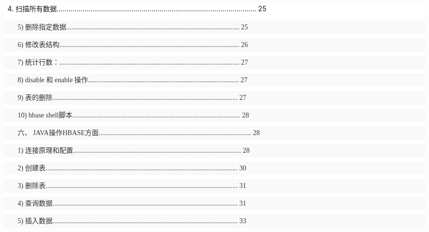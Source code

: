 4) 扫描所有数据..................................................................................................... 25</p>
<p style="border-width:0px; padding-top:0px; padding-bottom:0px; margin-top:0px; margin-bottom:8px; list-style:none; text-indent:2em; color:rgb(51,51,51); font-family:宋体; font-size:14px; line-height:28px; background-color:rgb(249,249,249)">
5) 删除指定数据..................................................................................................... 25</p>
<p style="border-width:0px; padding-top:0px; padding-bottom:0px; margin-top:0px; margin-bottom:8px; list-style:none; text-indent:2em; color:rgb(51,51,51); font-family:宋体; font-size:14px; line-height:28px; background-color:rgb(249,249,249)">
6) 修改表结构......................................................................................................... 26</p>
<p style="border-width:0px; padding-top:0px; padding-bottom:0px; margin-top:0px; margin-bottom:8px; list-style:none; text-indent:2em; color:rgb(51,51,51); font-family:宋体; font-size:14px; line-height:28px; background-color:rgb(249,249,249)">
7) 统计行数：......................................................................................................... 27</p>
<p style="border-width:0px; padding-top:0px; padding-bottom:0px; margin-top:0px; margin-bottom:8px; list-style:none; text-indent:2em; color:rgb(51,51,51); font-family:宋体; font-size:14px; line-height:28px; background-color:rgb(249,249,249)">
8) disable 和 enable 操作........................................................................................ 27</p>
<p style="border-width:0px; padding-top:0px; padding-bottom:0px; margin-top:0px; margin-bottom:8px; list-style:none; text-indent:2em; color:rgb(51,51,51); font-family:宋体; font-size:14px; line-height:28px; background-color:rgb(249,249,249)">
9) 表的删除............................................................................................................ 27</p>
<p style="border-width:0px; padding-top:0px; padding-bottom:0px; margin-top:0px; margin-bottom:8px; list-style:none; text-indent:2em; color:rgb(51,51,51); font-family:宋体; font-size:14px; line-height:28px; background-color:rgb(249,249,249)">
10) hbase shell脚本.................................................................................................. 28</p>
<p style="border-width:0px; padding-top:0px; padding-bottom:0px; margin-top:0px; margin-bottom:8px; list-style:none; text-indent:2em; color:rgb(51,51,51); font-family:宋体; font-size:14px; line-height:28px; background-color:rgb(249,249,249)">
六、 JAVA操作HBASE方面......................................................................................... 28</p>
<p style="border-width:0px; padding-top:0px; padding-bottom:0px; margin-top:0px; margin-bottom:8px; list-style:none; text-indent:2em; color:rgb(51,51,51); font-family:宋体; font-size:14px; line-height:28px; background-color:rgb(249,249,249)">
1) 连接原理和配置.................................................................................................. 28</p>
<p style="border-width:0px; padding-top:0px; padding-bottom:0px; margin-top:0px; margin-bottom:8px; list-style:none; text-indent:2em; color:rgb(51,51,51); font-family:宋体; font-size:14px; line-height:28px; background-color:rgb(249,249,249)">
2) 创建表................................................................................................................ 30</p>
<p style="border-width:0px; padding-top:0px; padding-bottom:0px; margin-top:0px; margin-bottom:8px; list-style:none; text-indent:2em; color:rgb(51,51,51); font-family:宋体; font-size:14px; line-height:28px; background-color:rgb(249,249,249)">
3) 删除表................................................................................................................ 31</p>
<p style="border-width:0px; padding-top:0px; padding-bottom:0px; margin-top:0px; margin-bottom:8px; list-style:none; text-indent:2em; color:rgb(51,51,51); font-family:宋体; font-size:14px; line-height:28px; background-color:rgb(249,249,249)">
4) 查询数据............................................................................................................ 31</p>
<p style="border-width:0px; padding-top:0px; padding-bottom:0px; margin-top:0px; margin-bottom:8px; list-style:none; text-indent:2em; color:rgb(51,51,51); font-family:宋体; font-size:14px; line-height:28px; background-color:rgb(249,249,249)">
5) 插入数据............................................................................................................ 33</p>